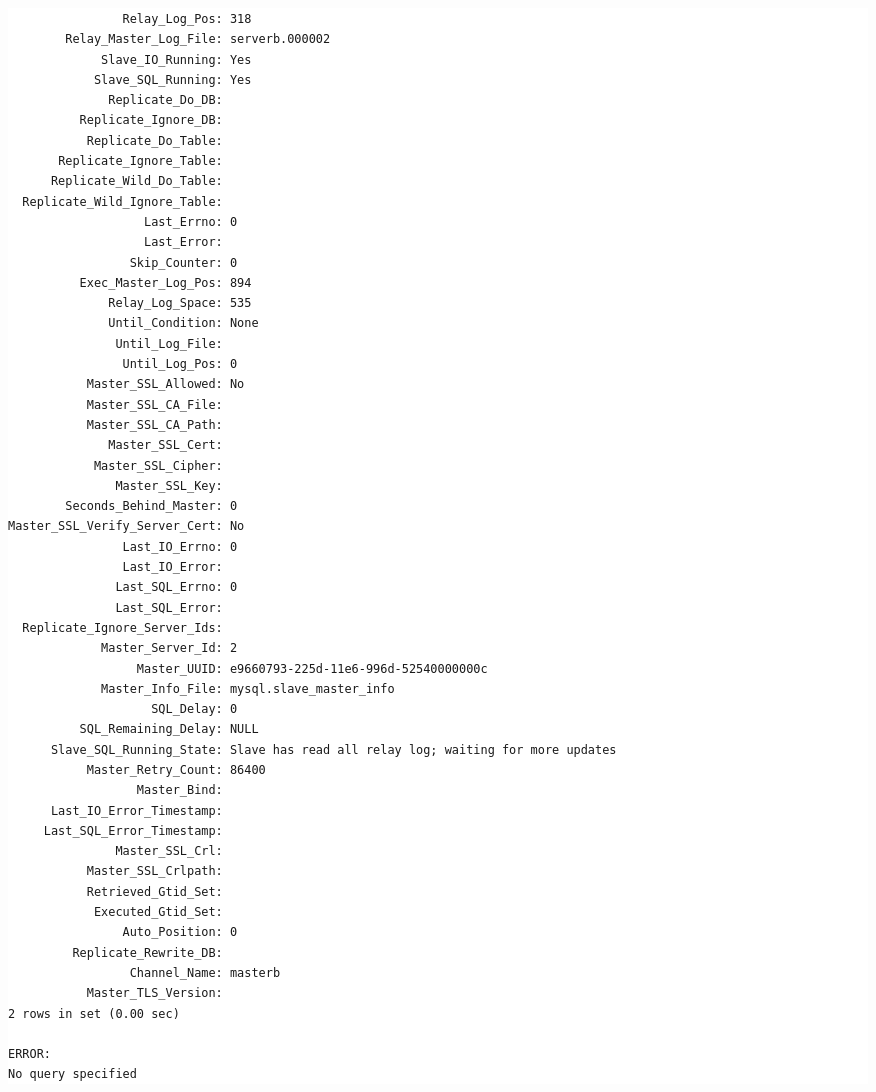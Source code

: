 ```shell
                Relay_Log_Pos: 318
        Relay_Master_Log_File: serverb.000002
             Slave_IO_Running: Yes
            Slave_SQL_Running: Yes
              Replicate_Do_DB:
          Replicate_Ignore_DB:
           Replicate_Do_Table:
       Replicate_Ignore_Table:
      Replicate_Wild_Do_Table:
  Replicate_Wild_Ignore_Table:
                   Last_Errno: 0
                   Last_Error:
                 Skip_Counter: 0
          Exec_Master_Log_Pos: 894
              Relay_Log_Space: 535
              Until_Condition: None
               Until_Log_File:
                Until_Log_Pos: 0
           Master_SSL_Allowed: No
           Master_SSL_CA_File:
           Master_SSL_CA_Path:
              Master_SSL_Cert:
            Master_SSL_Cipher:
               Master_SSL_Key:
        Seconds_Behind_Master: 0
Master_SSL_Verify_Server_Cert: No
                Last_IO_Errno: 0
                Last_IO_Error:
               Last_SQL_Errno: 0
               Last_SQL_Error:
  Replicate_Ignore_Server_Ids:
             Master_Server_Id: 2
                  Master_UUID: e9660793-225d-11e6-996d-52540000000c
             Master_Info_File: mysql.slave_master_info
                    SQL_Delay: 0
          SQL_Remaining_Delay: NULL
      Slave_SQL_Running_State: Slave has read all relay log; waiting for more updates
           Master_Retry_Count: 86400
                  Master_Bind:
      Last_IO_Error_Timestamp:
     Last_SQL_Error_Timestamp:
               Master_SSL_Crl:
           Master_SSL_Crlpath:
           Retrieved_Gtid_Set:
            Executed_Gtid_Set:
                Auto_Position: 0
         Replicate_Rewrite_DB:
                 Channel_Name: masterb
           Master_TLS_Version:
2 rows in set (0.00 sec)

ERROR:
No query specified
```
